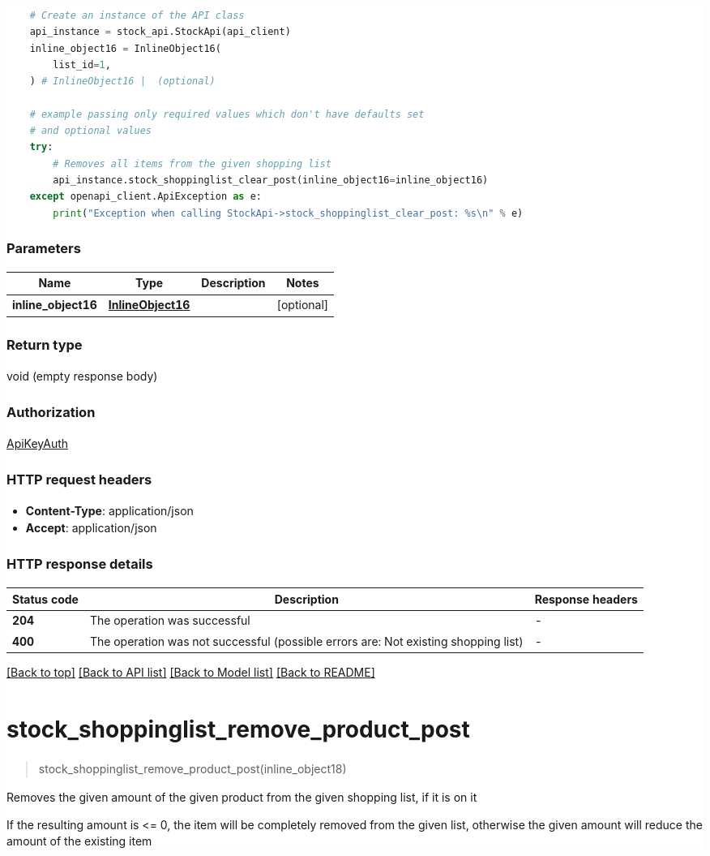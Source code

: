 ```python
    # Create an instance of the API class
    api_instance = stock_api.StockApi(api_client)
    inline_object16 = InlineObject16(
        list_id=1,
    ) # InlineObject16 |  (optional)

    # example passing only required values which don't have defaults set
    # and optional values
    try:
        # Removes all items from the given shopping list
        api_instance.stock_shoppinglist_clear_post(inline_object16=inline_object16)
    except openapi_client.ApiException as e:
        print("Exception when calling StockApi->stock_shoppinglist_clear_post: %s\n" % e)
```


### Parameters

Name | Type | Description  | Notes
------------- | ------------- | ------------- | -------------
 **inline_object16** | [**InlineObject16**](InlineObject16.md)|  | [optional]

### Return type

void (empty response body)

### Authorization

[ApiKeyAuth](../README.md#ApiKeyAuth)

### HTTP request headers

 - **Content-Type**: application/json
 - **Accept**: application/json


### HTTP response details
| Status code | Description | Response headers |
|-------------|-------------|------------------|
**204** | The operation was successful |  -  |
**400** | The operation was not successful (possible errors are: Not existing shopping list) |  -  |

[[Back to top]](#) [[Back to API list]](../README.md#documentation-for-api-endpoints) [[Back to Model list]](../README.md#documentation-for-models) [[Back to README]](../README.md)

# **stock_shoppinglist_remove_product_post**
> stock_shoppinglist_remove_product_post(inline_object18)

Removes the given amount of the given product from the given shopping list, if it is on it

If the resulting amount is <= 0, the item will be completely removed from the given list, otherwise the given amount will reduce the amount of the existing item

